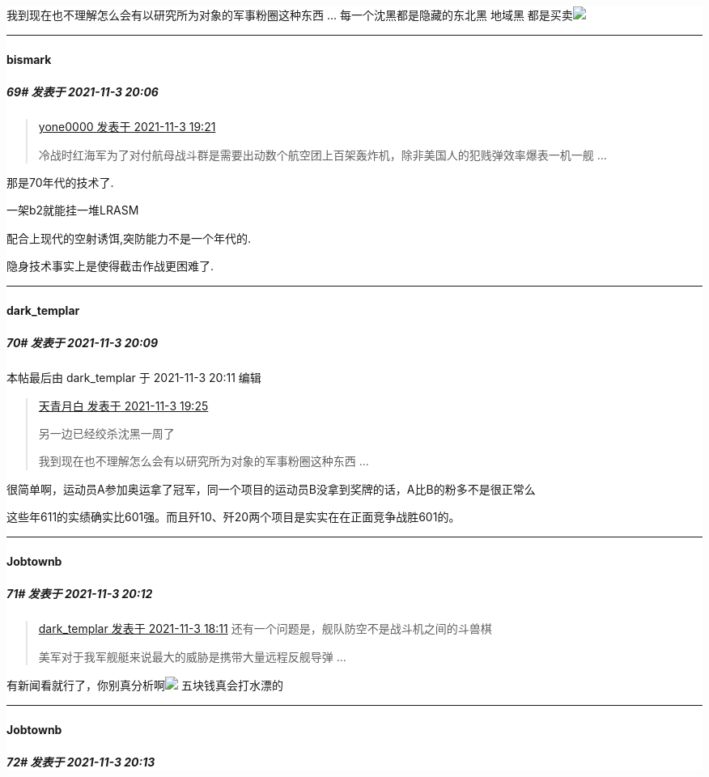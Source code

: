 我到现在也不理解怎么会有以研究所为对象的军事粉圈这种东西 ...</blockquote>
每一个沈黑都是隐藏的东北黑 地域黑 都是买卖<img src="https://static.saraba1st.com/image/smiley/face2017/245.png" referrerpolicy="no-referrer">

*****

####  bismark  
##### 69#       发表于 2021-11-3 20:06

<blockquote><a href="httphttps://bbs.saraba1st.com/2b/forum.php?mod=redirect&amp;goto=findpost&amp;pid=53400154&amp;ptid=2035557" target="_blank">yone0000 发表于 2021-11-3 19:21</a>

冷战时红海军为了对付航母战斗群是需要出动数个航空团上百架轰炸机，除非美国人的犯贱弹效率爆表一机一舰 ...</blockquote>
那是70年代的技术了.

一架b2就能挂一堆LRASM

配合上现代的空射诱饵,突防能力不是一个年代的.

隐身技术事实上是使得截击作战更困难了.



*****

####  dark_templar  
##### 70#       发表于 2021-11-3 20:09

 本帖最后由 dark_templar 于 2021-11-3 20:11 编辑 
<blockquote><a href="httphttps://bbs.saraba1st.com/2b/forum.php?mod=redirect&amp;goto=findpost&amp;pid=53400232&amp;ptid=2035557" target="_blank">天青月白 发表于 2021-11-3 19:25</a>

另一边已经绞杀沈黑一周了

我到现在也不理解怎么会有以研究所为对象的军事粉圈这种东西 ...</blockquote>
很简单啊，运动员A参加奥运拿了冠军，同一个项目的运动员B没拿到奖牌的话，A比B的粉多不是很正常么

这些年611的实绩确实比601强。而且歼10、歼20两个项目是实实在在正面竞争战胜601的。

*****

####  Jobtownb  
##### 71#       发表于 2021-11-3 20:12

<blockquote><a href="httphttps://bbs.saraba1st.com/2b/forum.php?mod=redirect&amp;goto=findpost&amp;pid=53399123&amp;ptid=2035557" target="_blank">dark_templar 发表于 2021-11-3 18:11</a>
还有一个问题是，舰队防空不是战斗机之间的斗兽棋

美军对于我军舰艇来说最大的威胁是携带大量远程反舰导弹 ...</blockquote>
有新闻看就行了，你别真分析啊<img src="https://static.saraba1st.com/image/smiley/face2017/067.png" referrerpolicy="no-referrer">
五块钱真会打水漂的

*****

####  Jobtownb  
##### 72#       发表于 2021-11-3 20:13
